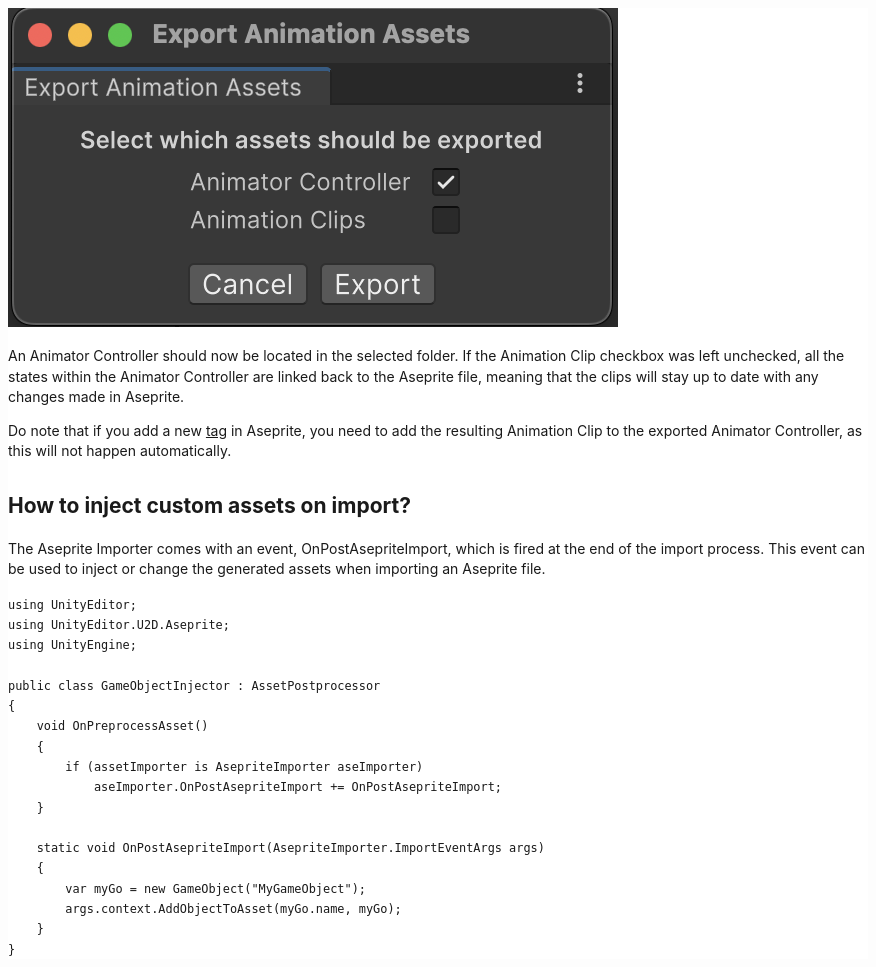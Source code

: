 ![](images/Faq_ExportPopup.png)

An Animator Controller should now be located in the selected folder. If the Animation Clip checkbox was left unchecked, all the states within the Animator Controller are linked back to the Aseprite file, meaning that the clips will stay up to date with any changes made in Aseprite.

Do note that if you add a new [tag](https://www.aseprite.org/docs/tags/) in Aseprite, you need to add the resulting Animation Clip to the exported Animator Controller, as this will not happen automatically.

## How to inject custom assets on import?
The Aseprite Importer comes with an event, OnPostAsepriteImport, which is fired at the end of the import process. This event can be used to inject or change the generated assets when importing an Aseprite file.

```CSharp
using UnityEditor;
using UnityEditor.U2D.Aseprite;
using UnityEngine;

public class GameObjectInjector : AssetPostprocessor
{
    void OnPreprocessAsset()
    {
        if (assetImporter is AsepriteImporter aseImporter)
            aseImporter.OnPostAsepriteImport += OnPostAsepriteImport;
    }

    static void OnPostAsepriteImport(AsepriteImporter.ImportEventArgs args)
    {
        var myGo = new GameObject("MyGameObject");
        args.context.AddObjectToAsset(myGo.name, myGo);
    }
}
```
